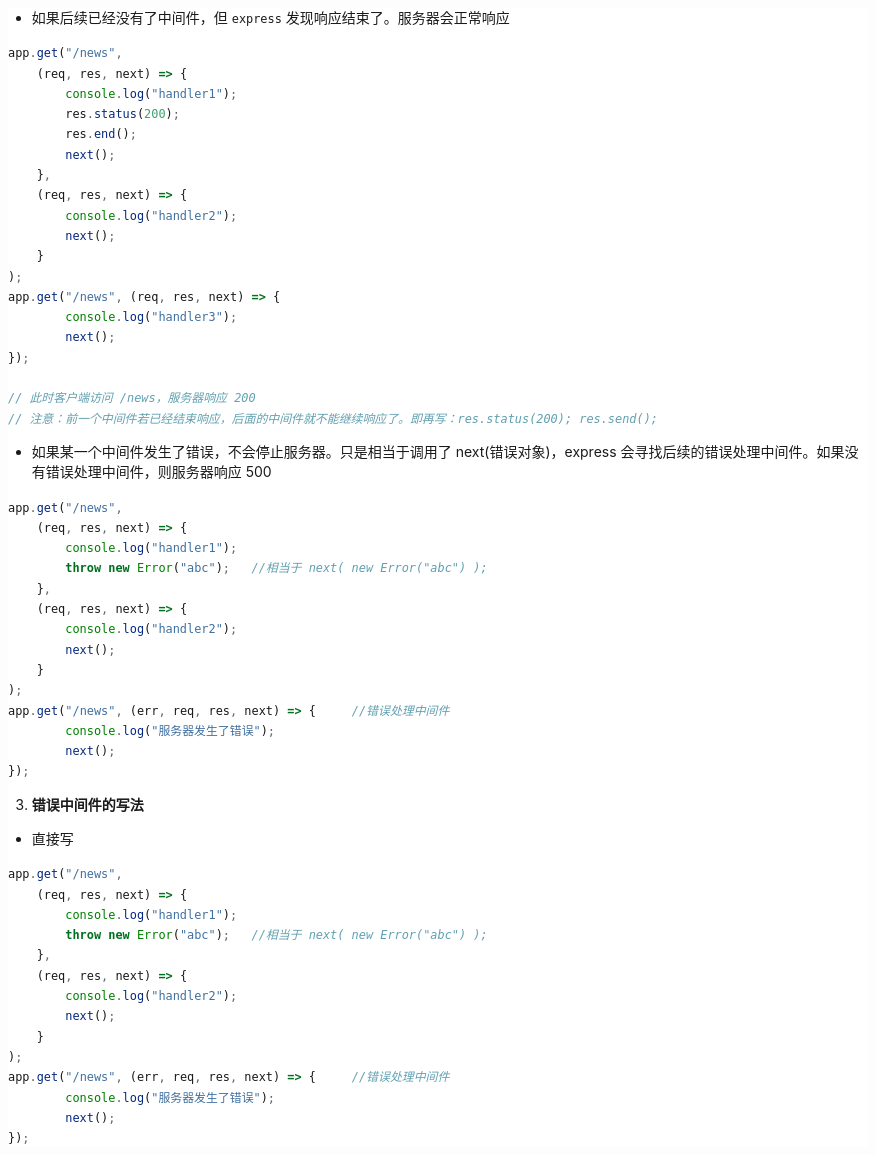 - 如果后续已经没有了中间件，但 `express` 发现响应结束了。服务器会正常响应
```js
app.get("/news", 
    (req, res, next) => {
        console.log("handler1");
        res.status(200);
        res.end();
        next();
    },
    (req, res, next) => {
        console.log("handler2");
        next();
    }
);
app.get("/news", (req, res, next) => {
        console.log("handler3");
        next();
});

// 此时客户端访问 /news，服务器响应 200
// 注意：前一个中间件若已经结束响应，后面的中间件就不能继续响应了。即再写：res.status(200); res.send();
```

- 如果某一个中间件发生了错误，不会停止服务器。只是相当于调用了 next(错误对象)，express 会寻找后续的错误处理中间件。如果没有错误处理中间件，则服务器响应 500
```js
app.get("/news", 
    (req, res, next) => {
        console.log("handler1");
        throw new Error("abc");   //相当于 next( new Error("abc") );
    },
    (req, res, next) => {
        console.log("handler2");
        next();
    }
);
app.get("/news", (err, req, res, next) => {     //错误处理中间件
        console.log("服务器发生了错误");
        next();
});
```

3. **错误中间件的写法**

- 直接写
```js
app.get("/news", 
    (req, res, next) => {
        console.log("handler1");
        throw new Error("abc");   //相当于 next( new Error("abc") );
    },
    (req, res, next) => {
        console.log("handler2");
        next();
    }
);
app.get("/news", (err, req, res, next) => {     //错误处理中间件
        console.log("服务器发生了错误");
        next();
});
```
